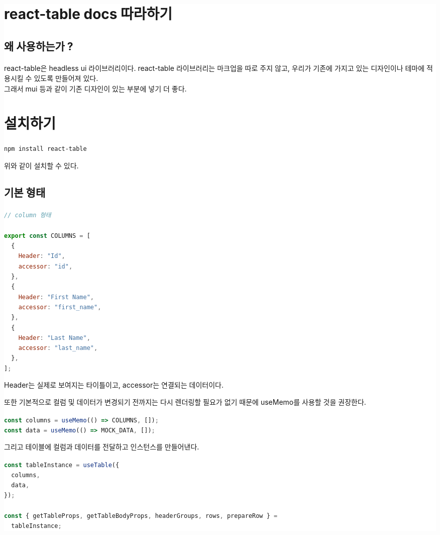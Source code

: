 # react-table docs 따라하기

## 왜 사용하는가 ?

react-table은 headless ui 라이브러리이다. react-table 라이브러리는 마크업을 따로 주지 않고, 우리가 기존에 가지고 있는 디자인이나 테마에 적용시킬 수 있도록 만들어져 있다.  
그래서 mui 등과 같이 기존 디자인이 있는 부분에 넣기 더 좋다.

# 설치하기

```bash
npm install react-table
```

위와 같이 설치할 수 있다.

## 기본 형태

```js
// column 형태

export const COLUMNS = [
  {
    Header: "Id",
    accessor: "id",
  },
  {
    Header: "First Name",
    accessor: "first_name",
  },
  {
    Header: "Last Name",
    accessor: "last_name",
  },
];
```

Header는 실제로 보여지는 타이틀이고, accessor는 연결되는 데이터이다.

또한 기본적으로 컬럼 및 데이터가 변경되기 전까지는 다시 렌더링할 필요가 없기 때문에 useMemo를 사용할 것을 권장한다.

```js
const columns = useMemo(() => COLUMNS, []);
const data = useMemo(() => MOCK_DATA, []);
```

그리고 테이블에 컬럼과 데이터를 전달하고 인스턴스를 만들어낸다.

```js
const tableInstance = useTable({
  columns,
  data,
});

const { getTableProps, getTableBodyProps, headerGroups, rows, prepareRow } =
  tableInstance;
```
